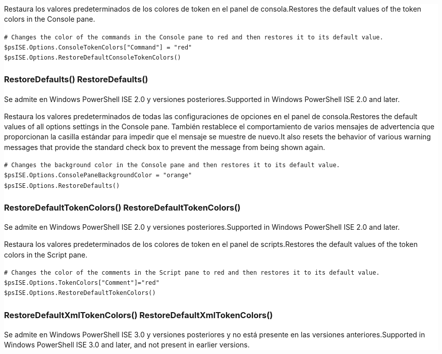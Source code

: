  <span data-ttu-id="b38a9-156">Restaura los valores predeterminados de los colores de token en el panel de consola.</span><span class="sxs-lookup"><span data-stu-id="b38a9-156">Restores the default values of the token colors in the Console pane.</span></span>

```
# Changes the color of the commands in the Console pane to red and then restores it to its default value.
$psISE.Options.ConsoleTokenColors["Command"] = "red"
$psISE.Options.RestoreDefaultConsoleTokenColors()
```

###  <span data-ttu-id="b38a9-157"><a name="rd"></a> RestoreDefaults\(\)</span><span class="sxs-lookup"><span data-stu-id="b38a9-157"><a name="rd"></a> RestoreDefaults\(\)</span></span>
  <span data-ttu-id="b38a9-158">Se admite en Windows PowerShell ISE 2.0 y versiones posteriores.</span><span class="sxs-lookup"><span data-stu-id="b38a9-158">Supported in Windows PowerShell ISE 2.0 and later.</span></span>

 <span data-ttu-id="b38a9-159">Restaura los valores predeterminados de todas las configuraciones de opciones en el panel de consola.</span><span class="sxs-lookup"><span data-stu-id="b38a9-159">Restores the default values of all options settings in the Console pane.</span></span> <span data-ttu-id="b38a9-160">También restablece el comportamiento de varios mensajes de advertencia que proporcionan la casilla estándar para impedir que el mensaje se muestre de nuevo.</span><span class="sxs-lookup"><span data-stu-id="b38a9-160">It also resets the behavior of various warning messages that provide the standard check box to prevent the message from being shown again.</span></span>

```
# Changes the background color in the Console pane and then restores it to its default value.
$psISE.Options.ConsolePaneBackgroundColor = "orange"
$psISE.Options.RestoreDefaults()
```

###  <span data-ttu-id="b38a9-161"><a name="rdtc"></a> RestoreDefaultTokenColors\(\)</span><span class="sxs-lookup"><span data-stu-id="b38a9-161"><a name="rdtc"></a> RestoreDefaultTokenColors\(\)</span></span>
  <span data-ttu-id="b38a9-162">Se admite en Windows PowerShell ISE 2.0 y versiones posteriores.</span><span class="sxs-lookup"><span data-stu-id="b38a9-162">Supported in Windows PowerShell ISE 2.0 and later.</span></span>

 <span data-ttu-id="b38a9-163">Restaura los valores predeterminados de los colores de token en el panel de scripts.</span><span class="sxs-lookup"><span data-stu-id="b38a9-163">Restores the default values of the token colors in the Script pane.</span></span>

```
# Changes the color of the comments in the Script pane to red and then restores it to its default value.
$psISE.Options.TokenColors["Comment"]="red"
$psISE.Options.RestoreDefaultTokenColors()
```

###  <span data-ttu-id="b38a9-164"><a name="rdxtc"></a> RestoreDefaultXmlTokenColors\(\)</span><span class="sxs-lookup"><span data-stu-id="b38a9-164"><a name="rdxtc"></a> RestoreDefaultXmlTokenColors\(\)</span></span>
  <span data-ttu-id="b38a9-165">Se admite en Windows PowerShell ISE 3.0 y versiones posteriores y no está presente en las versiones anteriores.</span><span class="sxs-lookup"><span data-stu-id="b38a9-165">Supported in Windows PowerShell ISE 3.0 and later, and not present in earlier versions.</span></span>
